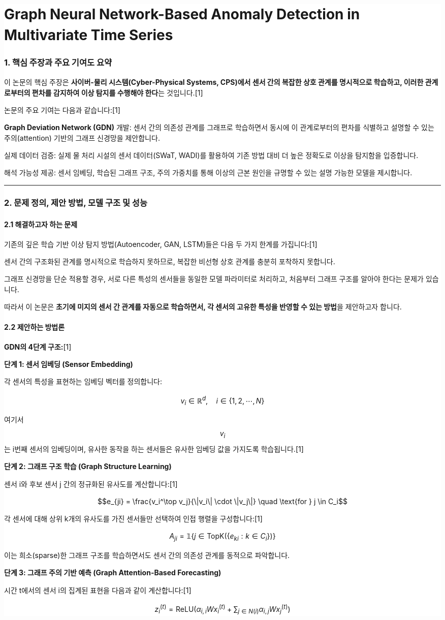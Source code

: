 # Graph Neural Network-Based Anomaly Detection in Multivariate Time Series

### 1. 핵심 주장과 주요 기여도 요약

이 논문의 핵심 주장은 **사이버-물리 시스템(Cyber-Physical Systems, CPS)에서 센서 간의 복잡한 상호 관계를 명시적으로 학습하고, 이러한 관계로부터의 편차를 감지하여 이상 탐지를 수행해야 한다**는 것입니다.[1]

논문의 주요 기여는 다음과 같습니다:[1]

**Graph Deviation Network (GDN)** 개발: 센서 간의 의존성 관계를 그래프로 학습하면서 동시에 이 관계로부터의 편차를 식별하고 설명할 수 있는 주의(attention) 기반의 그래프 신경망을 제안합니다.

실제 데이터 검증: 실제 물 처리 시설의 센서 데이터(SWaT, WADI)를 활용하여 기존 방법 대비 더 높은 정확도로 이상을 탐지함을 입증합니다.

해석 가능성 제공: 센서 임베딩, 학습된 그래프 구조, 주의 가중치를 통해 이상의 근본 원인을 규명할 수 있는 설명 가능한 모델을 제시합니다.

***

### 2. 문제 정의, 제안 방법, 모델 구조 및 성능

#### 2.1 해결하고자 하는 문제

기존의 깊은 학습 기반 이상 탐지 방법(Autoencoder, GAN, LSTM)들은 다음 두 가지 한계를 가집니다:[1]

센서 간의 구조화된 관계를 명시적으로 학습하지 못하므로, 복잡한 비선형 상호 관계를 충분히 포착하지 못합니다.

그래프 신경망을 단순 적용할 경우, 서로 다른 특성의 센서들을 동일한 모델 파라미터로 처리하고, 처음부터 그래프 구조를 알아야 한다는 문제가 있습니다.

따라서 이 논문은 **초기에 미지의 센서 간 관계를 자동으로 학습하면서, 각 센서의 고유한 특성을 반영할 수 있는 방법**을 제안하고자 합니다.

#### 2.2 제안하는 방법론

**GDN의 4단계 구조:**[1]

**단계 1: 센서 임베딩 (Sensor Embedding)**

각 센서의 특성을 표현하는 임베딩 벡터를 정의합니다:

$$v_i \in \mathbb{R}^d, \quad i \in \{1, 2, \cdots, N\}$$

여기서 $$v_i$$는 i번째 센서의 임베딩이며, 유사한 동작을 하는 센서들은 유사한 임베딩 값을 가지도록 학습됩니다.[1]

**단계 2: 그래프 구조 학습 (Graph Structure Learning)**

센서 i와 후보 센서 j 간의 정규화된 유사도를 계산합니다:[1]

$$e_{ji} = \frac{v_i^\top v_j}{\|v_i\| \cdot \|v_j\|} \quad \text{for } j \in C_i$$

각 센서에 대해 상위 k개의 유사도를 가진 센서들만 선택하여 인접 행렬을 구성합니다:[1]

$$A_{ji} = \mathbb{1}\{j \in \text{TopK}(\{e_{ki} : k \in C_i\})\}$$

이는 희소(sparse)한 그래프 구조를 학습하면서도 센서 간의 의존성 관계를 동적으로 파악합니다.

**단계 3: 그래프 주의 기반 예측 (Graph Attention-Based Forecasting)**

시간 t에서의 센서 i의 집계된 표현을 다음과 같이 계산합니다:[1]

$$z_i^{(t)} = \text{ReLU}\left(\alpha_{i,i} W x_i^{(t)} + \sum_{j \in N(i)} \alpha_{i,j} W x_j^{(t)}\right)$$
